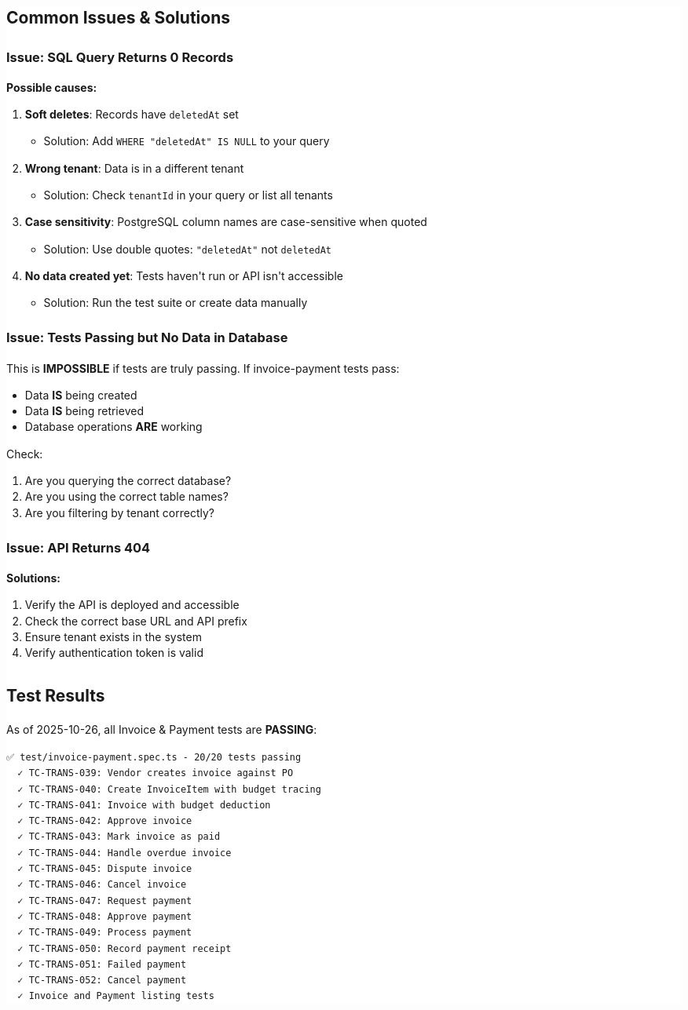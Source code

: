 ## Common Issues & Solutions

### Issue: SQL Query Returns 0 Records

**Possible causes:**
1. **Soft deletes**: Records have `deletedAt` set
   - Solution: Add `WHERE "deletedAt" IS NULL` to your query

2. **Wrong tenant**: Data is in a different tenant
   - Solution: Check `tenantId` in your query or list all tenants

3. **Case sensitivity**: PostgreSQL column names are case-sensitive when quoted
   - Solution: Use double quotes: `"deletedAt"` not `deletedAt`

4. **No data created yet**: Tests haven't run or API isn't accessible
   - Solution: Run the test suite or create data manually

### Issue: Tests Passing but No Data in Database

This is **IMPOSSIBLE** if tests are truly passing. If invoice-payment tests pass:
- Data **IS** being created
- Data **IS** being retrieved
- Database operations **ARE** working

Check:
1. Are you querying the correct database?
2. Are you using the correct table names?
3. Are you filtering by tenant correctly?

### Issue: API Returns 404

**Solutions:**
1. Verify the API is deployed and accessible
2. Check the correct base URL and API prefix
3. Ensure tenant exists in the system
4. Verify authentication token is valid

## Test Results

As of 2025-10-26, all Invoice & Payment tests are **PASSING**:

```
✅ test/invoice-payment.spec.ts - 20/20 tests passing
  ✓ TC-TRANS-039: Vendor creates invoice against PO
  ✓ TC-TRANS-040: Create InvoiceItem with budget tracing
  ✓ TC-TRANS-041: Invoice with budget deduction
  ✓ TC-TRANS-042: Approve invoice
  ✓ TC-TRANS-043: Mark invoice as paid
  ✓ TC-TRANS-044: Handle overdue invoice
  ✓ TC-TRANS-045: Dispute invoice
  ✓ TC-TRANS-046: Cancel invoice
  ✓ TC-TRANS-047: Request payment
  ✓ TC-TRANS-048: Approve payment
  ✓ TC-TRANS-049: Process payment
  ✓ TC-TRANS-050: Record payment receipt
  ✓ TC-TRANS-051: Failed payment
  ✓ TC-TRANS-052: Cancel payment
  ✓ Invoice and Payment listing tests
```
